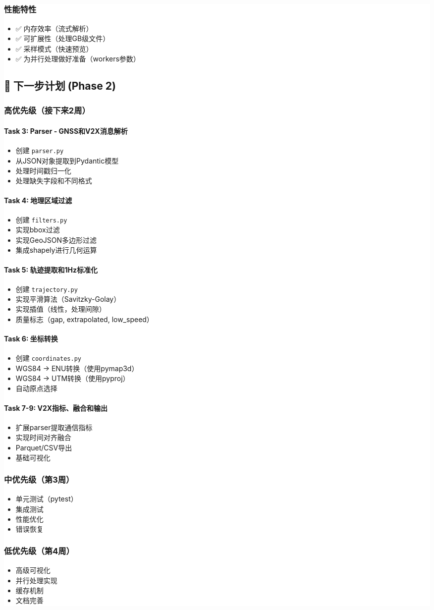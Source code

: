 ### 性能特性
- ✅ 内存效率（流式解析）
- ✅ 可扩展性（处理GB级文件）
- ✅ 采样模式（快速预览）
- ✅ 为并行处理做好准备（workers参数）

## 📝 下一步计划 (Phase 2)

### 高优先级（接下来2周）

#### Task 3: Parser - GNSS和V2X消息解析
- 创建 `parser.py`
- 从JSON对象提取到Pydantic模型
- 处理时间戳归一化
- 处理缺失字段和不同格式

#### Task 4: 地理区域过滤
- 创建 `filters.py`
- 实现bbox过滤
- 实现GeoJSON多边形过滤
- 集成shapely进行几何运算

#### Task 5: 轨迹提取和1Hz标准化
- 创建 `trajectory.py`
- 实现平滑算法（Savitzky-Golay）
- 实现插值（线性，处理间隙）
- 质量标志（gap, extrapolated, low_speed）

#### Task 6: 坐标转换
- 创建 `coordinates.py`
- WGS84 → ENU转换（使用pymap3d）
- WGS84 → UTM转换（使用pyproj）
- 自动原点选择

#### Task 7-9: V2X指标、融合和输出
- 扩展parser提取通信指标
- 实现时间对齐融合
- Parquet/CSV导出
- 基础可视化

### 中优先级（第3周）
- 单元测试（pytest）
- 集成测试
- 性能优化
- 错误恢复

### 低优先级（第4周）
- 高级可视化
- 并行处理实现
- 缓存机制
- 文档完善
